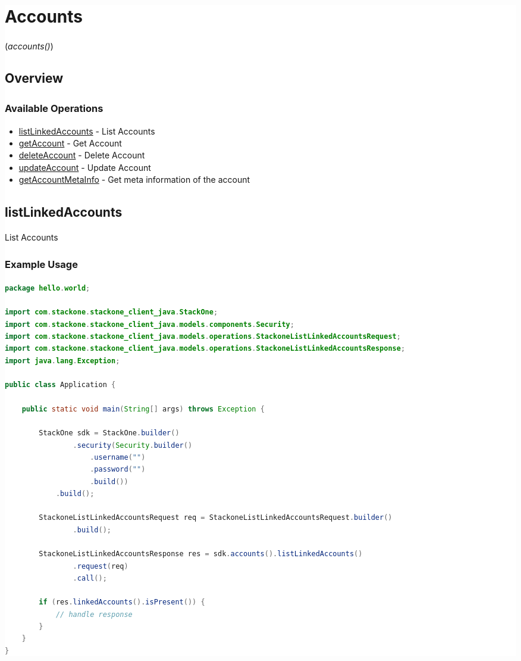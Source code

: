 # Accounts
(*accounts()*)

## Overview

### Available Operations

* [listLinkedAccounts](#listlinkedaccounts) - List Accounts
* [getAccount](#getaccount) - Get Account
* [deleteAccount](#deleteaccount) - Delete Account
* [updateAccount](#updateaccount) - Update Account
* [getAccountMetaInfo](#getaccountmetainfo) - Get meta information of the account

## listLinkedAccounts

List Accounts

### Example Usage

```java
package hello.world;

import com.stackone.stackone_client_java.StackOne;
import com.stackone.stackone_client_java.models.components.Security;
import com.stackone.stackone_client_java.models.operations.StackoneListLinkedAccountsRequest;
import com.stackone.stackone_client_java.models.operations.StackoneListLinkedAccountsResponse;
import java.lang.Exception;

public class Application {

    public static void main(String[] args) throws Exception {

        StackOne sdk = StackOne.builder()
                .security(Security.builder()
                    .username("")
                    .password("")
                    .build())
            .build();

        StackoneListLinkedAccountsRequest req = StackoneListLinkedAccountsRequest.builder()
                .build();

        StackoneListLinkedAccountsResponse res = sdk.accounts().listLinkedAccounts()
                .request(req)
                .call();

        if (res.linkedAccounts().isPresent()) {
            // handle response
        }
    }
}
```
